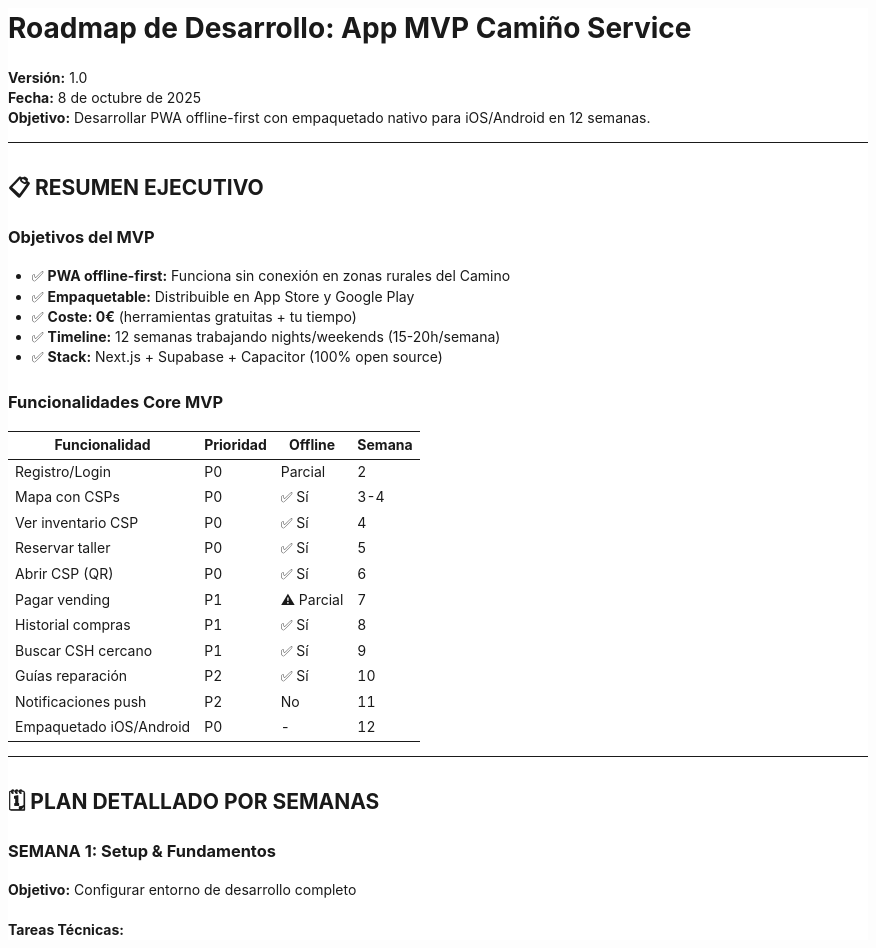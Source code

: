 # Roadmap de Desarrollo: App MVP Camiño Service

**Versión:** 1.0  
**Fecha:** 8 de octubre de 2025  
**Objetivo:** Desarrollar PWA offline-first con empaquetado nativo para iOS/Android en 12 semanas.

---

## 📋 RESUMEN EJECUTIVO

### Objetivos del MVP

- ✅ **PWA offline-first:** Funciona sin conexión en zonas rurales del Camino
- ✅ **Empaquetable:** Distribuible en App Store y Google Play
- ✅ **Coste: 0€** (herramientas gratuitas + tu tiempo)
- ✅ **Timeline:** 12 semanas trabajando nights/weekends (15-20h/semana)
- ✅ **Stack:** Next.js + Supabase + Capacitor (100% open source)

### Funcionalidades Core MVP

| Funcionalidad           | Prioridad | Offline    | Semana |
| ----------------------- | --------- | ---------- | ------ |
| Registro/Login          | P0        | Parcial    | 2      |
| Mapa con CSPs           | P0        | ✅ Sí      | 3-4    |
| Ver inventario CSP      | P0        | ✅ Sí      | 4      |
| Reservar taller         | P0        | ✅ Sí      | 5      |
| Abrir CSP (QR)          | P0        | ✅ Sí      | 6      |
| Pagar vending           | P1        | ⚠️ Parcial | 7      |
| Historial compras       | P1        | ✅ Sí      | 8      |
| Buscar CSH cercano      | P1        | ✅ Sí      | 9      |
| Guías reparación        | P2        | ✅ Sí      | 10     |
| Notificaciones push     | P2        | No         | 11     |
| Empaquetado iOS/Android | P0        | -          | 12     |

---

## 🗓️ PLAN DETALLADO POR SEMANAS

### **SEMANA 1: Setup & Fundamentos**

**Objetivo:** Configurar entorno de desarrollo completo

#### Tareas Técnicas:
